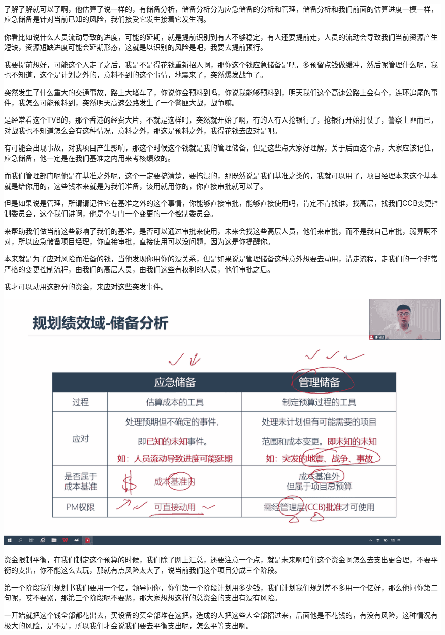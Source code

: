 了解了解就可以了啊，他估算了说一样的，有储备分析，储备分析分为应急储备的分析和管理，储备分析和我们前面的估算进度一模一样，应急储备是针对当前已知的风险，我们接受它发生接着它发生啊。

你看比如说什么人员流动导致的进度，可能的延期，就是提前识别到有人不够稳定，有人还要提前走，人员的流动会导致我们当前资源产生短缺，资源短缺进度可能会延期形态，这就是以识别的风险是吧，我要去提前预行。

我要提前想好，可能这个人走了之后，我是不是得花钱重新招人啊，那你这个钱应急储备是吧，多预留点钱做缓冲，然后呢管理什么呢，我也不知道，这个是计划之外的，意料不到的这个事情，地震来了，突然爆发战争了。

突然发生了什么重大的交通事故，路上大堵车了，你说你会预料到吗，你说我能够预料到，明天我们这个高速公路上会有个，连环追尾的事件，我怎么可能预料到，突然明天高速公路发生了一个警匪大战，战争嘛。

是经常看这个TVB的，那个香港的经费大片，不就是这样吗，突然就开始了啊，有的人有人抢银行了，抢银行开始打仗了，警察土匪而已，对战我也不知道怎么会有这种情况，意料之外，那这是预料之外，我得花钱去应对是吧。

有可能会出现事故，对我项目产生影响，那这个时候这个钱就是我的管理储备，但是这些点大家好理解，关于后面这个点，大家应该记住，应急储备，他一定是在我们基准之内用来考核绩效的。

而我们管理部门呢他是在基准之外呢，这个一定要搞清楚，要搞混的，那既然说是我们基准之类的，我就可以用了，项目经理本来这个基本就是给你用的，这些钱本来就是为我们准备，该用就用你的，你直接审批就可以了。

但是如果说是管理，所谓请记住它在基准之外的这个事情，你能够直接审批，能够直接使用吗，肯定不肯找谁，找高层，找我们CCB变更控制委员会，这个我们讲啊，他是个专门一个变更的一个控制委员会。

来帮助我们做当前这些影响了我们的基准，是否可以通过审批来使用，未来会找这些高层人员，他们来审批，而不是我自己审批，弱算啊不对，所以应急储备项目经理，你直接审批，直接使用可以没问题，因为这是你提醒你。

本来就是为了应对风险而准备的钱，当他发现你用你的没关系，但是如果说是管理储备这种意外想要去动用，请走流程，走我们的一个非常严格的变更控制流程，由我们的高层人员，由我们这些有权利的人员，他们审批之后。

我才可以动用这部分的资金，来应对这些突发事件。

![](img/23f5b0585017e560d6375bfab0a5b606_6.png)

资金限制平衡，在我们制定这个预算的时候，我们除了网上汇总，还要注意一个点，就是未来啊咱们这个资金啊怎么去支出更合理，不要平衡的支出，你不能这么去玩，那就有点风险太大了，说当前我们这个项目分成三个阶段。

第一个阶段我们规划书我们要用一个亿，领导问你，你们第一个阶段计划用多少钱，我们计划我们规划差不多用一个亿好，那么他问你第二句呢，哎不要紧，那第三个阶段呢不要紧，那大家想想这样的总资金的支出有没有风险。

一开始就把这个钱全部都花出去，买设备的买全部堆在这把，造成的人把这些人全部招过来，后面他是不花钱的，有没有风险，这种情况有极大的风险，是不是，所以我们才会说我们要去平衡支出呢，怎么平等支出啊。
